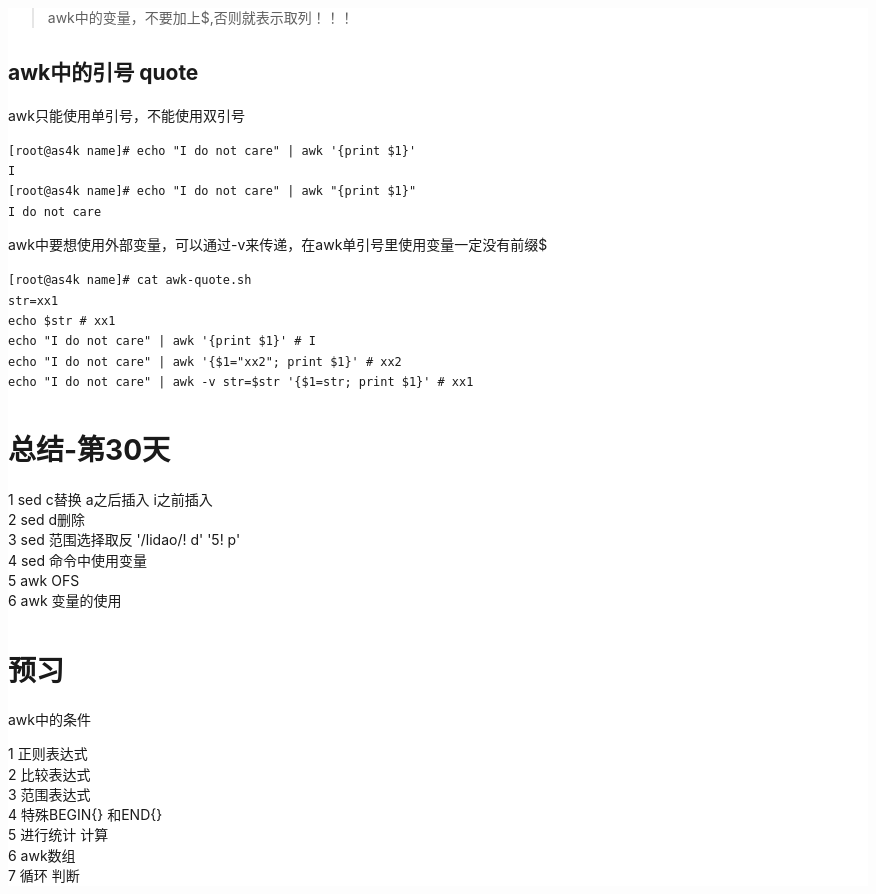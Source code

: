 > awk中的变量，不要加上$,否则就表示取列！！！  
  
## awk中的引号 quote  
  
awk只能使用单引号，不能使用双引号  
  
    [root@as4k name]# echo "I do not care" | awk '{print $1}'  
    I  
    [root@as4k name]# echo "I do not care" | awk "{print $1}"  
    I do not care  
  
awk中要想使用外部变量，可以通过-v来传递，在awk单引号里使用变量一定没有前缀$  
  
    [root@as4k name]# cat awk-quote.sh   
    str=xx1  
    echo $str # xx1  
    echo "I do not care" | awk '{print $1}' # I  
    echo "I do not care" | awk '{$1="xx2"; print $1}' # xx2  
    echo "I do not care" | awk -v str=$str '{$1=str; print $1}' # xx1  
  
# 总结-第30天  
  
1 sed c替换 a之后插入 i之前插入  
2 sed d删除  
3 sed 范围选择取反 '/lidao/! d' '5! p'  
4 sed 命令中使用变量  
5 awk OFS  
6 awk 变量的使用  
  
# 预习  
  
awk中的条件  
  
1 正则表达式  
2 比较表达式  
3 范围表达式  
4 特殊BEGIN{} 和END{}    
5 进行统计 计算   
6 awk数组  
7 循环 判断  
